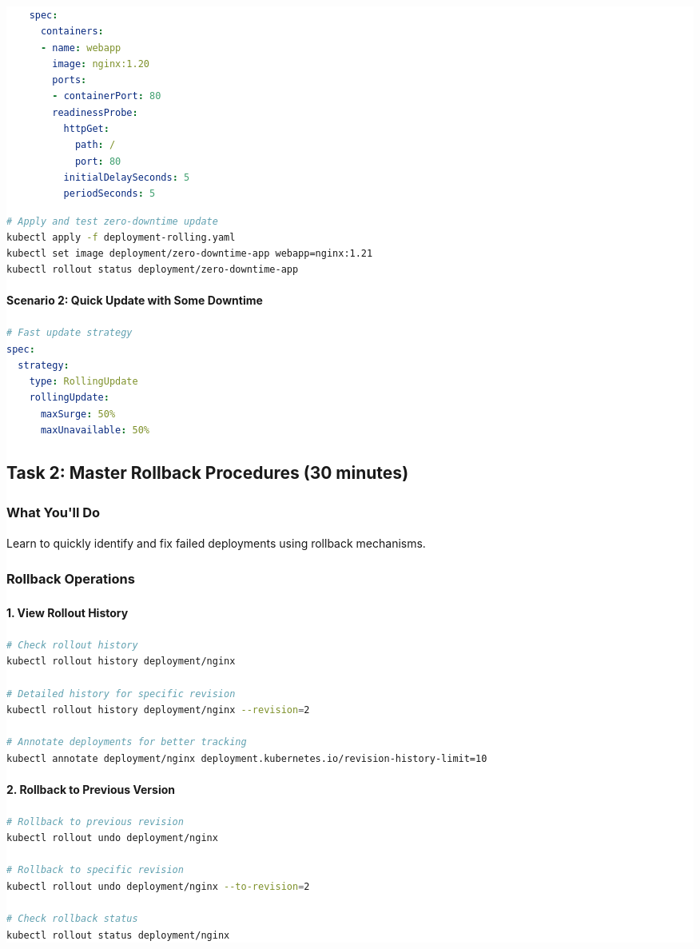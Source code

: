 ```yaml
    spec:
      containers:
      - name: webapp
        image: nginx:1.20
        ports:
        - containerPort: 80
        readinessProbe:
          httpGet:
            path: /
            port: 80
          initialDelaySeconds: 5
          periodSeconds: 5
```

```bash
# Apply and test zero-downtime update
kubectl apply -f deployment-rolling.yaml
kubectl set image deployment/zero-downtime-app webapp=nginx:1.21
kubectl rollout status deployment/zero-downtime-app
```

#### Scenario 2: Quick Update with Some Downtime
```yaml
# Fast update strategy
spec:
  strategy:
    type: RollingUpdate
    rollingUpdate:
      maxSurge: 50%
      maxUnavailable: 50%
```

## Task 2: Master Rollback Procedures (30 minutes)

### What You'll Do
Learn to quickly identify and fix failed deployments using rollback mechanisms.

### Rollback Operations

#### 1. View Rollout History
```bash
# Check rollout history
kubectl rollout history deployment/nginx

# Detailed history for specific revision
kubectl rollout history deployment/nginx --revision=2

# Annotate deployments for better tracking
kubectl annotate deployment/nginx deployment.kubernetes.io/revision-history-limit=10
```

#### 2. Rollback to Previous Version
```bash
# Rollback to previous revision
kubectl rollout undo deployment/nginx

# Rollback to specific revision
kubectl rollout undo deployment/nginx --to-revision=2

# Check rollback status
kubectl rollout status deployment/nginx
```
